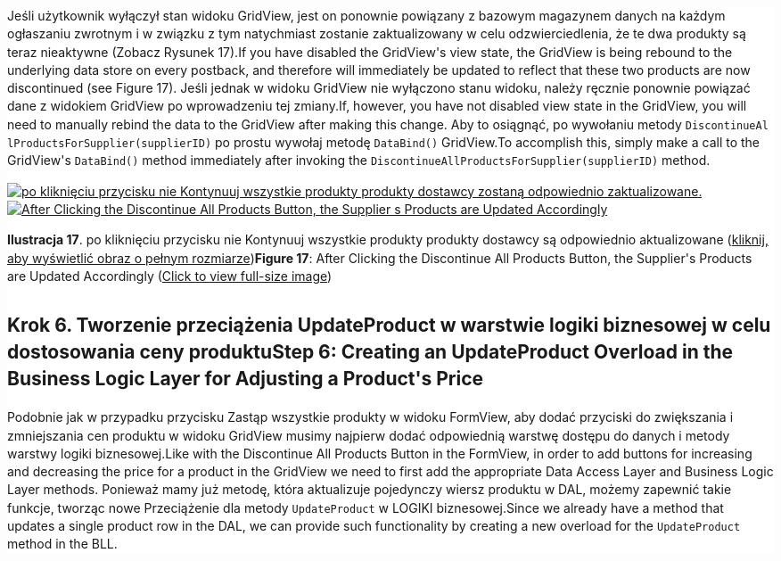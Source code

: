 <span data-ttu-id="9d4ac-241">Jeśli użytkownik wyłączył stan widoku GridView, jest on ponownie powiązany z bazowym magazynem danych na każdym ogłaszaniu zwrotnym i w związku z tym natychmiast zostanie zaktualizowany w celu odzwierciedlenia, że te dwa produkty są teraz nieaktywne (Zobacz Rysunek 17).</span><span class="sxs-lookup"><span data-stu-id="9d4ac-241">If you have disabled the GridView's view state, the GridView is being rebound to the underlying data store on every postback, and therefore will immediately be updated to reflect that these two products are now discontinued (see Figure 17).</span></span> <span data-ttu-id="9d4ac-242">Jeśli jednak w widoku GridView nie wyłączono stanu widoku, należy ręcznie ponownie powiązać dane z widokiem GridView po wprowadzeniu tej zmiany.</span><span class="sxs-lookup"><span data-stu-id="9d4ac-242">If, however, you have not disabled view state in the GridView, you will need to manually rebind the data to the GridView after making this change.</span></span> <span data-ttu-id="9d4ac-243">Aby to osiągnąć, po wywołaniu metody `DiscontinueAllProductsForSupplier(supplierID)` po prostu wywołaj metodę `DataBind()` GridView.</span><span class="sxs-lookup"><span data-stu-id="9d4ac-243">To accomplish this, simply make a call to the GridView's `DataBind()` method immediately after invoking the `DiscontinueAllProductsForSupplier(supplierID)` method.</span></span>

<span data-ttu-id="9d4ac-244">[![po kliknięciu przycisku nie Kontynuuj wszystkie produkty produkty dostawcy zostaną odpowiednio zaktualizowane.](adding-and-responding-to-buttons-to-a-gridview-cs/_static/image46.png)](adding-and-responding-to-buttons-to-a-gridview-cs/_static/image45.png)</span><span class="sxs-lookup"><span data-stu-id="9d4ac-244">[![After Clicking the Discontinue All Products Button, the Supplier s Products are Updated Accordingly](adding-and-responding-to-buttons-to-a-gridview-cs/_static/image46.png)](adding-and-responding-to-buttons-to-a-gridview-cs/_static/image45.png)</span></span>

<span data-ttu-id="9d4ac-245">**Ilustracja 17**. po kliknięciu przycisku nie Kontynuuj wszystkie produkty produkty dostawcy są odpowiednio aktualizowane ([kliknij, aby wyświetlić obraz o pełnym rozmiarze](adding-and-responding-to-buttons-to-a-gridview-cs/_static/image47.png))</span><span class="sxs-lookup"><span data-stu-id="9d4ac-245">**Figure 17**: After Clicking the Discontinue All Products Button, the Supplier's Products are Updated Accordingly ([Click to view full-size image](adding-and-responding-to-buttons-to-a-gridview-cs/_static/image47.png))</span></span>

## <a name="step-6-creating-an-updateproduct-overload-in-the-business-logic-layer-for-adjusting-a-products-price"></a><span data-ttu-id="9d4ac-246">Krok 6. Tworzenie przeciążenia UpdateProduct w warstwie logiki biznesowej w celu dostosowania ceny produktu</span><span class="sxs-lookup"><span data-stu-id="9d4ac-246">Step 6: Creating an UpdateProduct Overload in the Business Logic Layer for Adjusting a Product's Price</span></span>

<span data-ttu-id="9d4ac-247">Podobnie jak w przypadku przycisku Zastąp wszystkie produkty w widoku FormView, aby dodać przyciski do zwiększania i zmniejszania cen produktu w widoku GridView musimy najpierw dodać odpowiednią warstwę dostępu do danych i metody warstwy logiki biznesowej.</span><span class="sxs-lookup"><span data-stu-id="9d4ac-247">Like with the Discontinue All Products Button in the FormView, in order to add buttons for increasing and decreasing the price for a product in the GridView we need to first add the appropriate Data Access Layer and Business Logic Layer methods.</span></span> <span data-ttu-id="9d4ac-248">Ponieważ mamy już metodę, która aktualizuje pojedynczy wiersz produktu w DAL, możemy zapewnić takie funkcje, tworząc nowe Przeciążenie dla metody `UpdateProduct` w LOGIKI biznesowej.</span><span class="sxs-lookup"><span data-stu-id="9d4ac-248">Since we already have a method that updates a single product row in the DAL, we can provide such functionality by creating a new overload for the `UpdateProduct` method in the BLL.</span></span>
